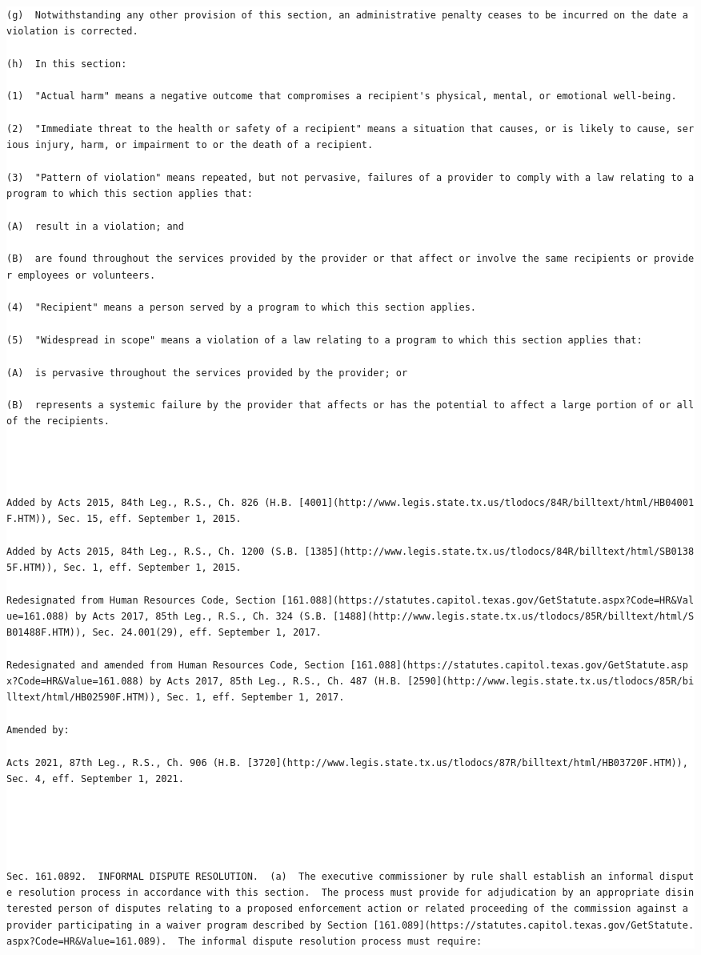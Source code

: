     (g)  Notwithstanding any other provision of this section, an administrative penalty ceases to be incurred on the date a violation is corrected.
    
    (h)  In this section:
    
    (1)  "Actual harm" means a negative outcome that compromises a recipient's physical, mental, or emotional well-being.
    
    (2)  "Immediate threat to the health or safety of a recipient" means a situation that causes, or is likely to cause, serious injury, harm, or impairment to or the death of a recipient.
    
    (3)  "Pattern of violation" means repeated, but not pervasive, failures of a provider to comply with a law relating to a program to which this section applies that:
    
    (A)  result in a violation; and
    
    (B)  are found throughout the services provided by the provider or that affect or involve the same recipients or provider employees or volunteers.
    
    (4)  "Recipient" means a person served by a program to which this section applies.
    
    (5)  "Widespread in scope" means a violation of a law relating to a program to which this section applies that:
    
    (A)  is pervasive throughout the services provided by the provider; or
    
    (B)  represents a systemic failure by the provider that affects or has the potential to affect a large portion of or all of the recipients.
    
    
    
    
    Added by Acts 2015, 84th Leg., R.S., Ch. 826 (H.B. [4001](http://www.legis.state.tx.us/tlodocs/84R/billtext/html/HB04001F.HTM)), Sec. 15, eff. September 1, 2015.
    
    Added by Acts 2015, 84th Leg., R.S., Ch. 1200 (S.B. [1385](http://www.legis.state.tx.us/tlodocs/84R/billtext/html/SB01385F.HTM)), Sec. 1, eff. September 1, 2015.
    
    Redesignated from Human Resources Code, Section [161.088](https://statutes.capitol.texas.gov/GetStatute.aspx?Code=HR&Value=161.088) by Acts 2017, 85th Leg., R.S., Ch. 324 (S.B. [1488](http://www.legis.state.tx.us/tlodocs/85R/billtext/html/SB01488F.HTM)), Sec. 24.001(29), eff. September 1, 2017.
    
    Redesignated and amended from Human Resources Code, Section [161.088](https://statutes.capitol.texas.gov/GetStatute.aspx?Code=HR&Value=161.088) by Acts 2017, 85th Leg., R.S., Ch. 487 (H.B. [2590](http://www.legis.state.tx.us/tlodocs/85R/billtext/html/HB02590F.HTM)), Sec. 1, eff. September 1, 2017.
    
    Amended by: 
    
    Acts 2021, 87th Leg., R.S., Ch. 906 (H.B. [3720](http://www.legis.state.tx.us/tlodocs/87R/billtext/html/HB03720F.HTM)), Sec. 4, eff. September 1, 2021.
    
    
    
    
    
    Sec. 161.0892.  INFORMAL DISPUTE RESOLUTION.  (a)  The executive commissioner by rule shall establish an informal dispute resolution process in accordance with this section.  The process must provide for adjudication by an appropriate disinterested person of disputes relating to a proposed enforcement action or related proceeding of the commission against a provider participating in a waiver program described by Section [161.089](https://statutes.capitol.texas.gov/GetStatute.aspx?Code=HR&Value=161.089).  The informal dispute resolution process must require:
    